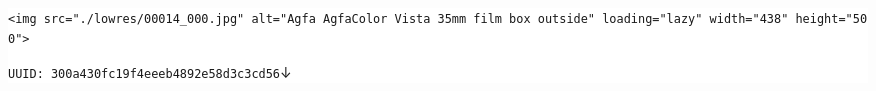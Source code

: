 	<img src="./lowres/00014_000.jpg" alt="Agfa AgfaColor Vista 35mm film box outside" loading="lazy" width="438" height="500">
</a>


`UUID: 300a430fc19f4eeeb4892e58d3c3cd56`↓

<a href="./archive/00014_001.jpg" target="_blank">